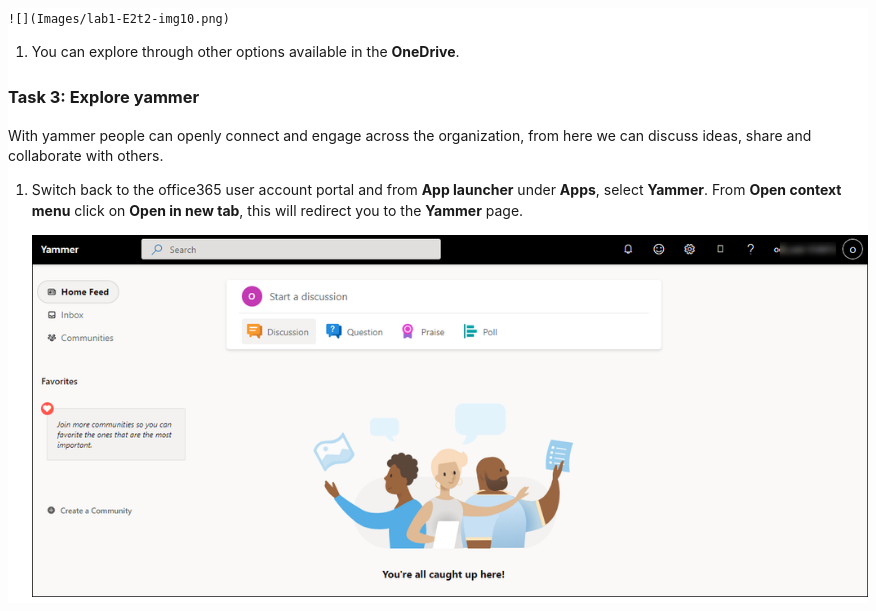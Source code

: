     ![](Images/lab1-E2t2-img10.png)
  
1. You can explore through other options available in the **OneDrive**. 

### Task 3: Explore yammer

With yammer people can openly connect and engage across the organization, from here we can discuss ideas, share and collaborate with others.

1. Switch back to the office365 user account portal and from  **App launcher** under **Apps**, select **Yammer**. From **Open context menu** click on **Open in new tab**, this will redirect you to the **Yammer** page.
 
    ![](Images/Yammer1.png)
